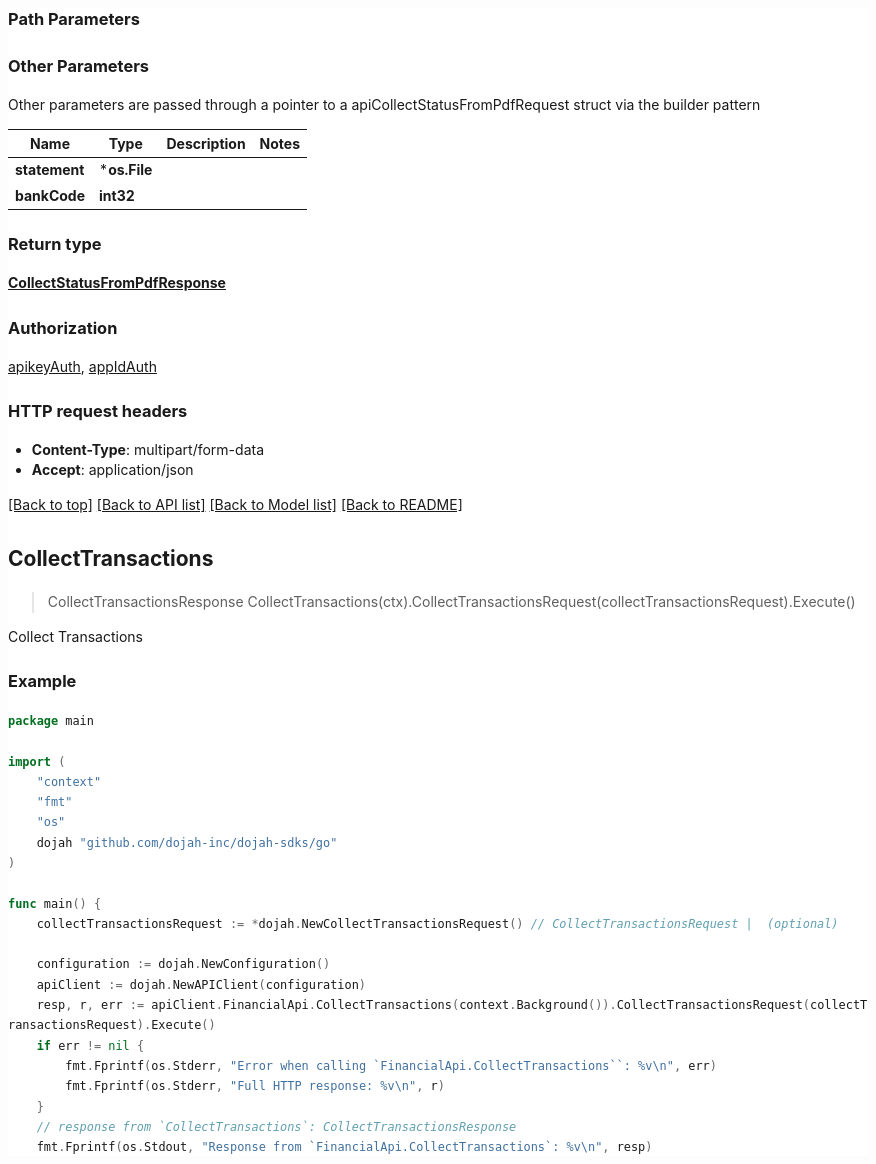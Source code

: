 
### Path Parameters



### Other Parameters

Other parameters are passed through a pointer to a apiCollectStatusFromPdfRequest struct via the builder pattern


Name | Type | Description  | Notes
------------- | ------------- | ------------- | -------------
 **statement** | ***os.File** |  | 
 **bankCode** | **int32** |  | 

### Return type

[**CollectStatusFromPdfResponse**](CollectStatusFromPdfResponse.md)

### Authorization

[apikeyAuth](../README.md#apikeyAuth), [appIdAuth](../README.md#appIdAuth)

### HTTP request headers

- **Content-Type**: multipart/form-data
- **Accept**: application/json

[[Back to top]](#) [[Back to API list]](../README.md#documentation-for-api-endpoints)
[[Back to Model list]](../README.md#documentation-for-models)
[[Back to README]](../README.md)


## CollectTransactions

> CollectTransactionsResponse CollectTransactions(ctx).CollectTransactionsRequest(collectTransactionsRequest).Execute()

Collect Transactions

### Example

```go
package main

import (
    "context"
    "fmt"
    "os"
    dojah "github.com/dojah-inc/dojah-sdks/go"
)

func main() {
    collectTransactionsRequest := *dojah.NewCollectTransactionsRequest() // CollectTransactionsRequest |  (optional)

    configuration := dojah.NewConfiguration()
    apiClient := dojah.NewAPIClient(configuration)
    resp, r, err := apiClient.FinancialApi.CollectTransactions(context.Background()).CollectTransactionsRequest(collectTransactionsRequest).Execute()
    if err != nil {
        fmt.Fprintf(os.Stderr, "Error when calling `FinancialApi.CollectTransactions``: %v\n", err)
        fmt.Fprintf(os.Stderr, "Full HTTP response: %v\n", r)
    }
    // response from `CollectTransactions`: CollectTransactionsResponse
    fmt.Fprintf(os.Stdout, "Response from `FinancialApi.CollectTransactions`: %v\n", resp)
```